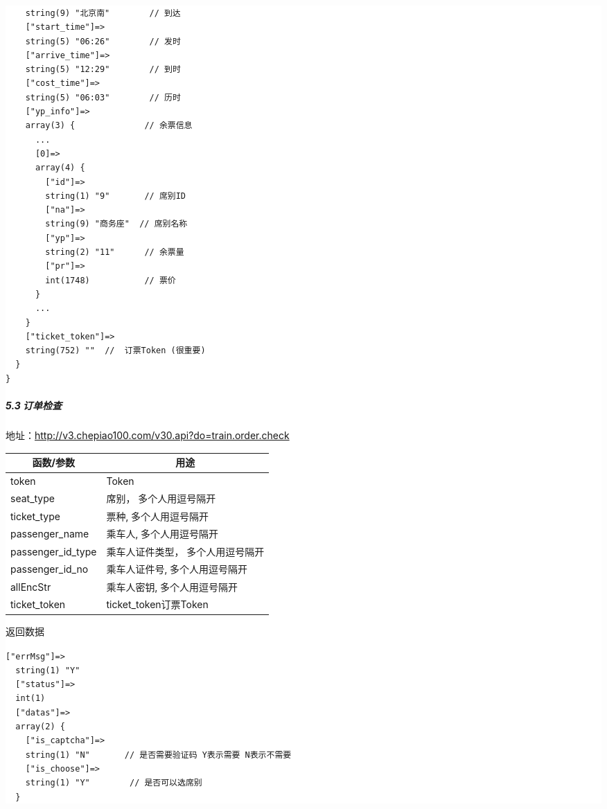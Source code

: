 ```
    string(9) "北京南"        // 到达
    ["start_time"]=>
    string(5) "06:26"        // 发时
    ["arrive_time"]=>
    string(5) "12:29"        // 到时
    ["cost_time"]=>
    string(5) "06:03"        // 历时
    ["yp_info"]=> 
    array(3) {              // 余票信息
      ...
      [0]=>
      array(4) {
        ["id"]=>
        string(1) "9"       // 席别ID
        ["na"]=>
        string(9) "商务座"  // 席别名称
        ["yp"]=>
        string(2) "11"      // 余票量
        ["pr"]=>
        int(1748)           // 票价
      }
      ...
    }
    ["ticket_token"]=>
    string(752) ""  //  订票Token (很重要)
  }
}
```


##### 5.3 订单检查
地址：http://v3.chepiao100.com/v30.api?do=train.order.check

|函数/参数|用途|
|---|---|
| token | Token |
| seat_type | 席别， 多个人用逗号隔开|
| ticket_type | 票种, 多个人用逗号隔开  |
| passenger_name | 乘车人, 多个人用逗号隔开 |
| passenger_id_type | 乘车人证件类型， 多个人用逗号隔开  |
| passenger_id_no  | 乘车人证件号, 多个人用逗号隔开  |
| allEncStr| 乘车人密钥, 多个人用逗号隔开  |
| ticket_token | ticket_token订票Token | 

返回数据
```
["errMsg"]=>
  string(1) "Y"
  ["status"]=>
  int(1)
  ["datas"]=>
  array(2) {
    ["is_captcha"]=>
    string(1) "N"       // 是否需要验证码 Y表示需要 N表示不需要
    ["is_choose"]=>
    string(1) "Y"        // 是否可以选席别
  }
```
